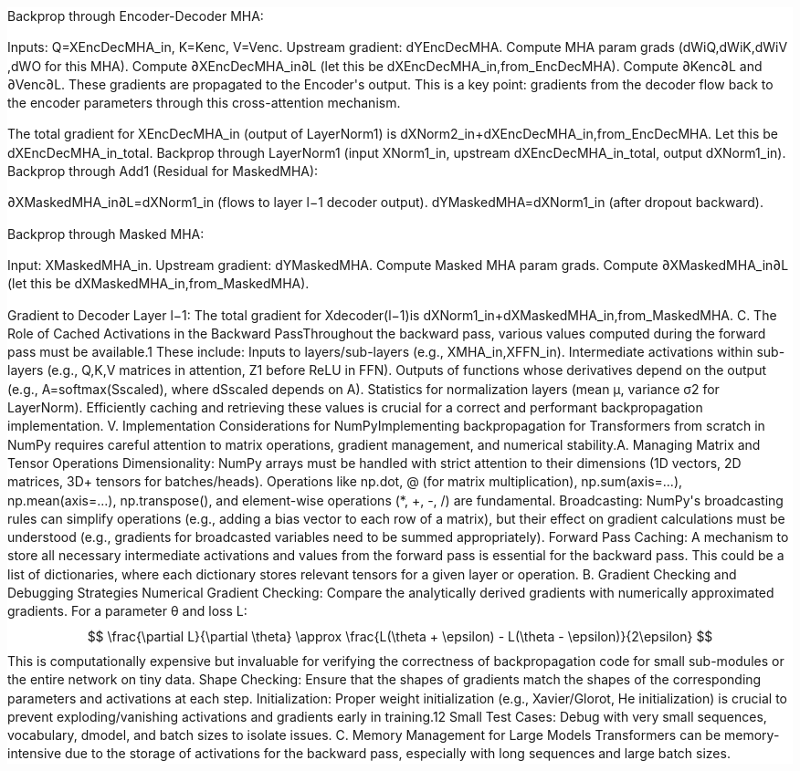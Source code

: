 
Backprop through Encoder-Decoder MHA:

Inputs: Q=XEncDecMHA_in​, K=Kenc​, V=Venc​. Upstream gradient: dYEncDecMHA​.
Compute MHA param grads (dWiQ​,dWiK​,dWiV​,dWO for this MHA).
Compute ∂XEncDecMHA_in​∂L​ (let this be dXEncDecMHA_in,from_EncDecMHA​).
Compute ∂Kenc​∂L​ and ∂Venc​∂L​. These gradients are propagated to the Encoder's output. This is a key point: gradients from the decoder flow back to the encoder parameters through this cross-attention mechanism.


The total gradient for XEncDecMHA_in​ (output of LayerNorm1) is dXNorm2_in​+dXEncDecMHA_in,from_EncDecMHA​. Let this be dXEncDecMHA_in_total​.
Backprop through LayerNorm1 (input XNorm1_in​, upstream dXEncDecMHA_in_total​, output dXNorm1_in​).
Backprop through Add1 (Residual for MaskedMHA):

∂XMaskedMHA_in​∂L​=dXNorm1_in​ (flows to layer l−1 decoder output).
dYMaskedMHA​=dXNorm1_in​ (after dropout backward).


Backprop through Masked MHA:

Input: XMaskedMHA_in​. Upstream gradient: dYMaskedMHA​.
Compute Masked MHA param grads.
Compute ∂XMaskedMHA_in​∂L​ (let this be dXMaskedMHA_in,from_MaskedMHA​).


Gradient to Decoder Layer l−1: The total gradient for Xdecoder(l−1)​ is dXNorm1_in​+dXMaskedMHA_in,from_MaskedMHA​.
C. The Role of Cached Activations in the Backward PassThroughout the backward pass, various values computed during the forward pass must be available.1 These include:
Inputs to layers/sub-layers (e.g., XMHA_in​,XFFN_in​).
Intermediate activations within sub-layers (e.g., Q,K,V matrices in attention, Z1​ before ReLU in FFN).
Outputs of functions whose derivatives depend on the output (e.g., A=softmax(Sscaled​), where dSscaled​ depends on A).
Statistics for normalization layers (mean μ, variance σ2 for LayerNorm).
Efficiently caching and retrieving these values is crucial for a correct and performant backpropagation implementation.
V. Implementation Considerations for NumPyImplementing backpropagation for Transformers from scratch in NumPy requires careful attention to matrix operations, gradient management, and numerical stability.A. Managing Matrix and Tensor Operations
Dimensionality: NumPy arrays must be handled with strict attention to their dimensions (1D vectors, 2D matrices, 3D+ tensors for batches/heads). Operations like np.dot, @ (for matrix multiplication), np.sum(axis=...), np.mean(axis=...), np.transpose(), and element-wise operations (*, +, -, /) are fundamental.
Broadcasting: NumPy's broadcasting rules can simplify operations (e.g., adding a bias vector to each row of a matrix), but their effect on gradient calculations must be understood (e.g., gradients for broadcasted variables need to be summed appropriately).
Forward Pass Caching: A mechanism to store all necessary intermediate activations and values from the forward pass is essential for the backward pass. This could be a list of dictionaries, where each dictionary stores relevant tensors for a given layer or operation.
B. Gradient Checking and Debugging Strategies
Numerical Gradient Checking: Compare the analytically derived gradients with numerically approximated gradients. For a parameter θ and loss L:
$$ \frac{\partial L}{\partial \theta} \approx \frac{L(\theta + \epsilon) - L(\theta - \epsilon)}{2\epsilon} $$
This is computationally expensive but invaluable for verifying the correctness of backpropagation code for small sub-modules or the entire network on tiny data.
Shape Checking: Ensure that the shapes of gradients match the shapes of the corresponding parameters and activations at each step.
Initialization: Proper weight initialization (e.g., Xavier/Glorot, He initialization) is crucial to prevent exploding/vanishing activations and gradients early in training.12
Small Test Cases: Debug with very small sequences, vocabulary, dmodel​, and batch sizes to isolate issues.
C. Memory Management for Large Models
Transformers can be memory-intensive due to the storage of activations for the backward pass, especially with long sequences and large batch sizes.